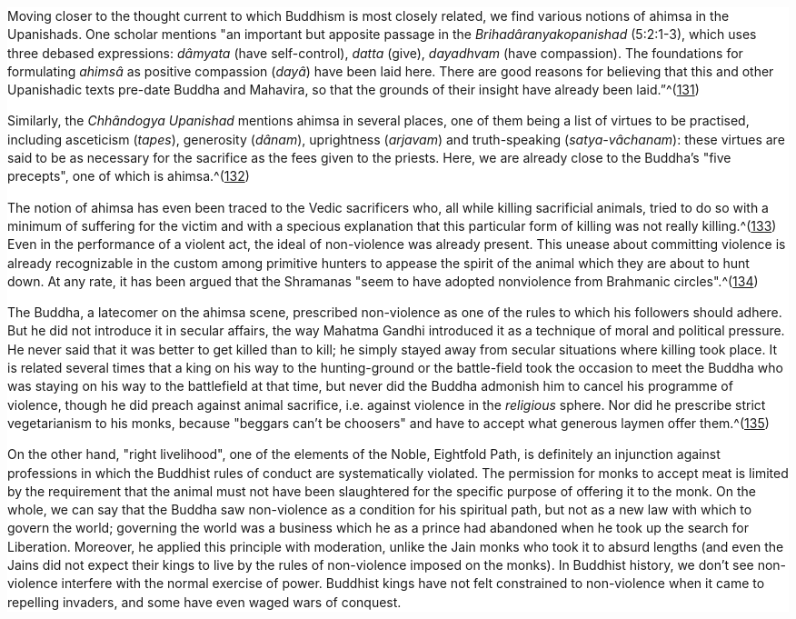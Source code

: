 Moving closer to the thought current to which Buddhism is most closely
related, we find various notions of ahimsa in the Upanishads.  One
scholar mentions "an important but apposite passage in the
*Brihadâranyakopanishad* (5:2:1-3), which uses three debased
expressions: *dâmyata* (have self-control), *datta* (give), *dayadhvam*
(have compassion).  The foundations for formulating *ahimsâ* as positive
compassion (*dayâ*) have been laid here.  There are good reasons for
believing that this and other Upanishadic texts pre-date Buddha and
Mahavira, so that the grounds of their insight have already been
laid.”^([131](#131))

Similarly, the *Chhândogya Upanishad* mentions ahimsa in several places,
one of them being a list of virtues to be practised, including
asceticism (*tapes*), generosity (*dânam*), uprightness (*arjavam*) and
truth-speaking (*satya-vâchanam*): these virtues are said to be as
necessary for the sacrifice as the fees given to the priests.  Here, we
are already close to the Buddha’s "five precepts", one of which is
ahimsa.^([132](#132))

The notion of ahimsa has even been traced to the Vedic sacrificers who,
all while killing sacrificial animals, tried to do so with a minimum of
suffering for the victim and with a specious explanation that this
particular form of killing was not really killing.^([133](#133)) Even in
the performance of a violent act, the ideal of non-violence was already
present.  This unease about committing violence is already recognizable
in the custom among primitive hunters to appease the spirit of the
animal which they are about to hunt down.  At any rate, it has been
argued that the Shramanas "seem to have adopted nonviolence from
Brahmanic circles".^([134](#134))

The Buddha, a latecomer on the ahimsa scene, prescribed non-violence as
one of the rules to which his followers should adhere.  But he did not
introduce it in secular affairs, the way Mahatma Gandhi introduced it as
a technique of moral and political pressure.  He never said that it was
better to get killed than to kill; he simply stayed away from secular
situations where killing took place.  It is related several times that a
king on his way to the hunting-ground or the battle-field took the
occasion to meet the Buddha who was staying on his way to the
battlefield at that time, but never did the Buddha admonish him to
cancel his programme of violence, though he did preach against animal
sacrifice, i.e. against violence in the *religious* sphere.  Nor did he
prescribe strict vegetarianism to his monks, because "beggars can’t be
choosers" and have to accept what generous laymen offer
them.^([135](#135))

On the other hand, "right livelihood", one of the elements of the Noble,
Eightfold Path, is definitely an injunction against professions in which
the Buddhist rules of conduct are systematically violated.  The
permission for monks to accept meat is limited by the requirement that
the animal must not have been slaughtered for the specific purpose of
offering it to the monk.  On the whole, we can say that the Buddha saw
non-violence as a condition for his spiritual path, but not as a new law
with which to govern the world; governing the world was a business which
he as a prince had abandoned when he took up the search for Liberation. 
Moreover, he applied this principle with moderation, unlike the Jain
monks who took it to absurd lengths (and even the Jains did not expect
their kings to live by the rules of non-violence imposed on the monks).
In Buddhist history, we don’t see non-violence interfere with the normal
exercise of power.  Buddhist kings have not felt constrained to
non-violence when it came to repelling invaders, and some have even
waged wars of conquest.
